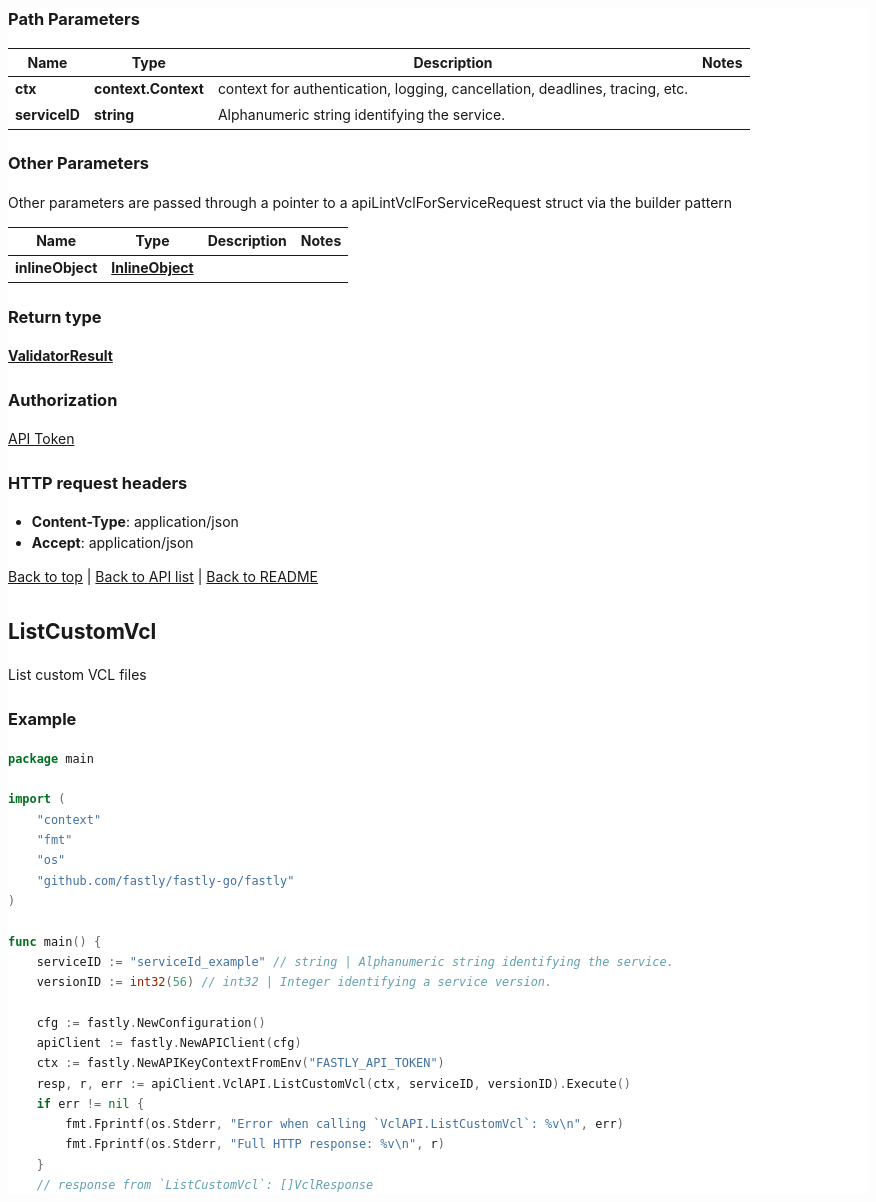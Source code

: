 ### Path Parameters


Name | Type | Description  | Notes
------------- | ------------- | ------------- | -------------
**ctx** | **context.Context** | context for authentication, logging, cancellation, deadlines, tracing, etc.
**serviceID** | **string** | Alphanumeric string identifying the service. | 

### Other Parameters

Other parameters are passed through a pointer to a apiLintVclForServiceRequest struct via the builder pattern


Name | Type | Description  | Notes
------------- | ------------- | ------------- | -------------
 **inlineObject** | [**InlineObject**](InlineObject.md) |  | 

### Return type

[**ValidatorResult**](ValidatorResult.md)

### Authorization

[API Token](https://developer.fastly.com/reference/api/#authentication)

### HTTP request headers

- **Content-Type**: application/json
- **Accept**: application/json

[Back to top](#) | [Back to API list](../README.md#documentation-for-api-endpoints) | [Back to README](../README.md)


## ListCustomVcl

List custom VCL files



### Example

```go
package main

import (
    "context"
    "fmt"
    "os"
    "github.com/fastly/fastly-go/fastly"
)

func main() {
    serviceID := "serviceId_example" // string | Alphanumeric string identifying the service.
    versionID := int32(56) // int32 | Integer identifying a service version.

    cfg := fastly.NewConfiguration()
    apiClient := fastly.NewAPIClient(cfg)
    ctx := fastly.NewAPIKeyContextFromEnv("FASTLY_API_TOKEN")
    resp, r, err := apiClient.VclAPI.ListCustomVcl(ctx, serviceID, versionID).Execute()
    if err != nil {
        fmt.Fprintf(os.Stderr, "Error when calling `VclAPI.ListCustomVcl`: %v\n", err)
        fmt.Fprintf(os.Stderr, "Full HTTP response: %v\n", r)
    }
    // response from `ListCustomVcl`: []VclResponse
```